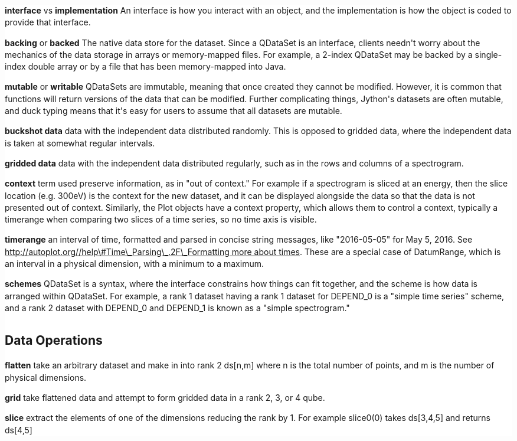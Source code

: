 **interface** vs **implementation** An interface is how you interact
with an object, and the implementation is how the object is coded to
provide that interface.

**backing** or **backed** The native data store for the dataset. Since a
QDataSet is an interface, clients needn't worry about the mechanics of
the data storage in arrays or memory-mapped files. For example, a
2-index QDataSet may be backed by a single-index double array or by a
file that has been memory-mapped into Java.

**mutable** or **writable** QDataSets are immutable, meaning that once
created they cannot be modified. However, it is common that functions
will return versions of the data that can be modified. Further
complicating things, Jython's datasets are often mutable, and duck
typing means that it's easy for users to assume that all datasets are
mutable.

**buckshot data** data with the independent data distributed randomly.
This is opposed to gridded data, where the independent data is taken at
somewhat regular intervals.

**gridded data** data with the independent data distributed regularly,
such as in the rows and columns of a spectrogram.

**context** term used preserve information, as in "out of context." For
example if a spectrogram is sliced at an energy, then the slice location
(e.g. 300eV) is the context for the new dataset, and it can be displayed
alongside the data so that the data is not presented out of context.
Similarly, the Plot objects have a context property, which allows them
to control a context, typically a timerange when comparing two slices of
a time series, so no time axis is visible.

**timerange** an interval of time, formatted and parsed in concise
string messages, like "2016-05-05" for May 5, 2016. See
[http://autoplot.org//help\#Time\_Parsing\_.2F\_Formatting more about
times](http://autoplot.org//help#Time_Parsing_.2F_Formatting_more_about_times "wikilink").
These are a special case of DatumRange, which is an interval in a
physical dimension, with a minimum to a maximum.

**schemes** QDataSet is a syntax, where the interface constrains how
things can fit together, and the scheme is how data is arranged within
QDataSet. For example, a rank 1 dataset having a rank 1 dataset for
DEPEND\_0 is a "simple time series" scheme, and a rank 2 dataset with
DEPEND\_0 and DEPEND\_1 is known as a "simple spectrogram."

## Data Operations

**flatten** take an arbitrary dataset and make in into rank 2 ds\[n,m\]
where n is the total number of points, and m is the number of physical
dimensions.

**grid** take flattened data and attempt to form gridded data in a rank
2, 3, or 4 qube.

**slice** extract the elements of one of the dimensions reducing the
rank by 1. For example slice0(0) takes ds\[3,4,5\] and returns ds\[4,5\]

